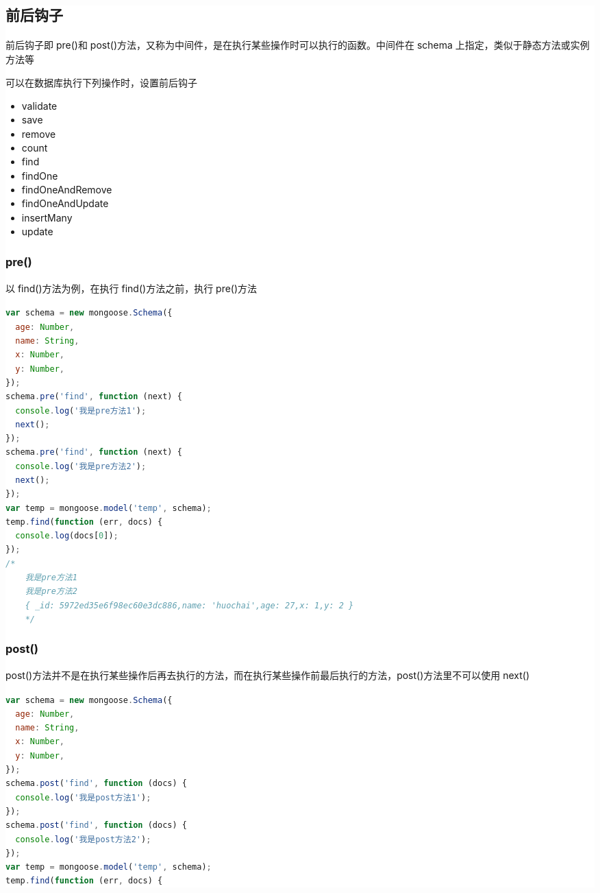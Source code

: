 ## 前后钩子

前后钩子即 pre()和 post()方法，又称为中间件，是在执行某些操作时可以执行的函数。中间件在 schema 上指定，类似于静态方法或实例方法等

可以在数据库执行下列操作时，设置前后钩子

- validate
- save
- remove
- count
- find
- findOne
- findOneAndRemove
- findOneAndUpdate
- insertMany
- update

### pre()

以 find()方法为例，在执行 find()方法之前，执行 pre()方法

```js
var schema = new mongoose.Schema({
  age: Number,
  name: String,
  x: Number,
  y: Number,
});
schema.pre('find', function (next) {
  console.log('我是pre方法1');
  next();
});
schema.pre('find', function (next) {
  console.log('我是pre方法2');
  next();
});
var temp = mongoose.model('temp', schema);
temp.find(function (err, docs) {
  console.log(docs[0]);
});
/*
    我是pre方法1
    我是pre方法2
    { _id: 5972ed35e6f98ec60e3dc886,name: 'huochai',age: 27,x: 1,y: 2 }
    */
```

### post()

post()方法并不是在执行某些操作后再去执行的方法，而在执行某些操作前最后执行的方法，post()方法里不可以使用 next()

```js
var schema = new mongoose.Schema({
  age: Number,
  name: String,
  x: Number,
  y: Number,
});
schema.post('find', function (docs) {
  console.log('我是post方法1');
});
schema.post('find', function (docs) {
  console.log('我是post方法2');
});
var temp = mongoose.model('temp', schema);
temp.find(function (err, docs) {
```